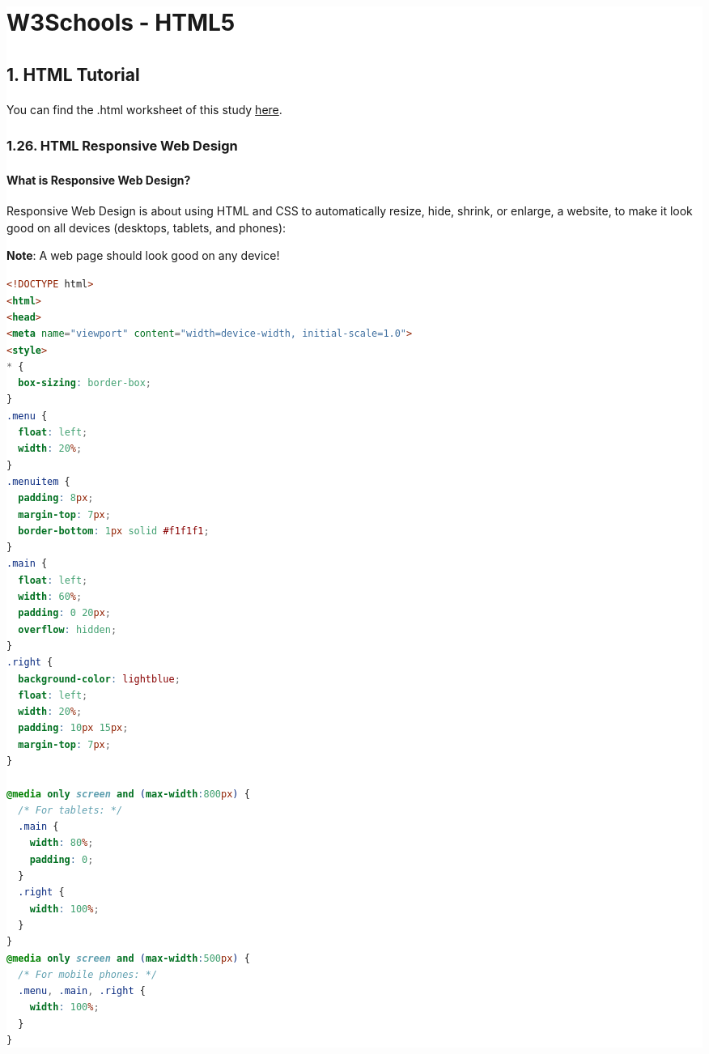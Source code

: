 # W3Schools - HTML5
## 1. HTML Tutorial

You can find the .html worksheet of this study [here](https://github.com/hevalhazalkurt/Learn_Code_Study_Notes/blob/master/W3Schools/HTML5/Notes/1.26_HTML_Responsive_Web_Design.html).

### 1.26. HTML Responsive Web Design


#### What is Responsive Web Design?
Responsive Web Design is about using HTML and CSS to automatically resize, hide, shrink, or enlarge, a website, to make it look good on all devices (desktops, tablets, and phones):

**Note**: A web page should look good on any device!

```html
<!DOCTYPE html>
<html>
<head>
<meta name="viewport" content="width=device-width, initial-scale=1.0">
<style>
* {
  box-sizing: border-box;
}
.menu {
  float: left;
  width: 20%;
}
.menuitem {
  padding: 8px;
  margin-top: 7px;
  border-bottom: 1px solid #f1f1f1;
}
.main {
  float: left;
  width: 60%;
  padding: 0 20px;
  overflow: hidden;
}
.right {
  background-color: lightblue;
  float: left;
  width: 20%;
  padding: 10px 15px;
  margin-top: 7px;
}

@media only screen and (max-width:800px) {
  /* For tablets: */
  .main {
    width: 80%;
    padding: 0;
  }
  .right {
    width: 100%;
  }
}
@media only screen and (max-width:500px) {
  /* For mobile phones: */
  .menu, .main, .right {
    width: 100%;
  }
}
```